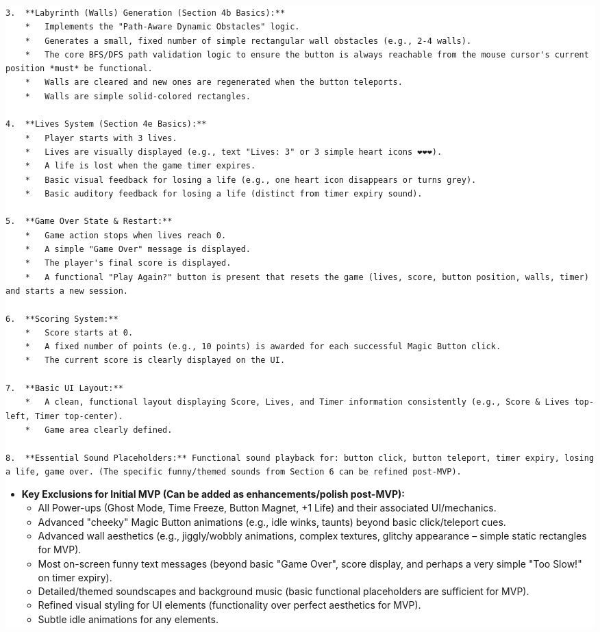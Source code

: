     3.  **Labyrinth (Walls) Generation (Section 4b Basics):**
        *   Implements the "Path-Aware Dynamic Obstacles" logic.
        *   Generates a small, fixed number of simple rectangular wall obstacles (e.g., 2-4 walls).
        *   The core BFS/DFS path validation logic to ensure the button is always reachable from the mouse cursor's current position *must* be functional.
        *   Walls are cleared and new ones are regenerated when the button teleports.
        *   Walls are simple solid-colored rectangles.

    4.  **Lives System (Section 4e Basics):**
        *   Player starts with 3 lives.
        *   Lives are visually displayed (e.g., text "Lives: 3" or 3 simple heart icons ❤️❤️❤️).
        *   A life is lost when the game timer expires.
        *   Basic visual feedback for losing a life (e.g., one heart icon disappears or turns grey).
        *   Basic auditory feedback for losing a life (distinct from timer expiry sound).

    5.  **Game Over State & Restart:**
        *   Game action stops when lives reach 0.
        *   A simple "Game Over" message is displayed.
        *   The player's final score is displayed.
        *   A functional "Play Again?" button is present that resets the game (lives, score, button position, walls, timer) and starts a new session.

    6.  **Scoring System:**
        *   Score starts at 0.
        *   A fixed number of points (e.g., 10 points) is awarded for each successful Magic Button click.
        *   The current score is clearly displayed on the UI.

    7.  **Basic UI Layout:**
        *   A clean, functional layout displaying Score, Lives, and Timer information consistently (e.g., Score & Lives top-left, Timer top-center).
        *   Game area clearly defined.

    8.  **Essential Sound Placeholders:** Functional sound playback for: button click, button teleport, timer expiry, losing a life, game over. (The specific funny/themed sounds from Section 6 can be refined post-MVP).

- **Key Exclusions for Initial MVP (Can be added as enhancements/polish post-MVP):**
    *   All Power-ups (Ghost Mode, Time Freeze, Button Magnet, +1 Life) and their associated UI/mechanics.
    *   Advanced "cheeky" Magic Button animations (e.g., idle winks, taunts) beyond basic click/teleport cues.
    *   Advanced wall aesthetics (e.g., jiggly/wobbly animations, complex textures, glitchy appearance – simple static rectangles for MVP).
    *   Most on-screen funny text messages (beyond basic "Game Over", score display, and perhaps a very simple "Too Slow!" on timer expiry).
    *   Detailed/themed soundscapes and background music (basic functional placeholders are sufficient for MVP).
    *   Refined visual styling for UI elements (functionality over perfect aesthetics for MVP).
    *   Subtle idle animations for any elements.
